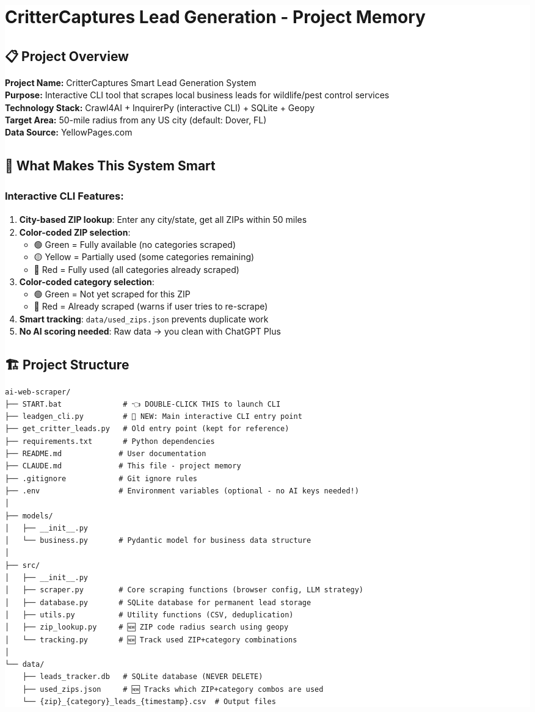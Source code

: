 # CritterCaptures Lead Generation - Project Memory

## 📋 Project Overview

**Project Name:** CritterCaptures Smart Lead Generation System  
**Purpose:** Interactive CLI tool that scrapes local business leads for wildlife/pest control services  
**Technology Stack:** Crawl4AI + InquirerPy (interactive CLI) + SQLite + Geopy  
**Target Area:** 50-mile radius from any US city (default: Dover, FL)  
**Data Source:** YellowPages.com

## 🎯 What Makes This System Smart

### Interactive CLI Features:
1. **City-based ZIP lookup**: Enter any city/state, get all ZIPs within 50 miles
2. **Color-coded ZIP selection**:
   - 🟢 Green = Fully available (no categories scraped)
   - 🟡 Yellow = Partially used (some categories remaining)
   - 🔴 Red = Fully used (all categories already scraped)
3. **Color-coded category selection**:
   - 🟢 Green = Not yet scraped for this ZIP
   - 🔴 Red = Already scraped (warns if user tries to re-scrape)
4. **Smart tracking**: `data/used_zips.json` prevents duplicate work
5. **No AI scoring needed**: Raw data → you clean with ChatGPT Plus

## 🏗️ Project Structure

```
ai-web-scraper/
├── START.bat              # 👈 DOUBLE-CLICK THIS to launch CLI
├── leadgen_cli.py         # 🌟 NEW: Main interactive CLI entry point
├── get_critter_leads.py   # Old entry point (kept for reference)
├── requirements.txt       # Python dependencies
├── README.md             # User documentation
├── CLAUDE.md             # This file - project memory
├── .gitignore            # Git ignore rules
├── .env                  # Environment variables (optional - no AI keys needed!)
│
├── models/
│   ├── __init__.py
│   └── business.py       # Pydantic model for business data structure
│
├── src/
│   ├── __init__.py
│   ├── scraper.py        # Core scraping functions (browser config, LLM strategy)
│   ├── database.py       # SQLite database for permanent lead storage
│   ├── utils.py          # Utility functions (CSV, deduplication)
│   ├── zip_lookup.py     # 🆕 ZIP code radius search using geopy
│   └── tracking.py       # 🆕 Track used ZIP+category combinations
│
└── data/
    ├── leads_tracker.db   # SQLite database (NEVER DELETE)
    ├── used_zips.json     # 🆕 Tracks which ZIP+category combos are used
    └── {zip}_{category}_leads_{timestamp}.csv  # Output files
```
